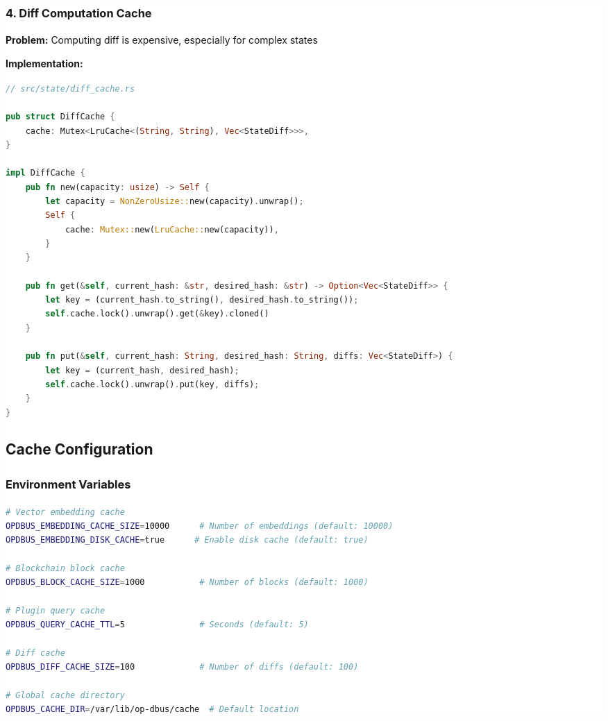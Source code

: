 ### 4. Diff Computation Cache

**Problem:** Computing diff is expensive, especially for complex states

**Implementation:**

```rust
// src/state/diff_cache.rs

pub struct DiffCache {
    cache: Mutex<LruCache<(String, String), Vec<StateDiff>>>,
}

impl DiffCache {
    pub fn new(capacity: usize) -> Self {
        let capacity = NonZeroUsize::new(capacity).unwrap();
        Self {
            cache: Mutex::new(LruCache::new(capacity)),
        }
    }

    pub fn get(&self, current_hash: &str, desired_hash: &str) -> Option<Vec<StateDiff>> {
        let key = (current_hash.to_string(), desired_hash.to_string());
        self.cache.lock().unwrap().get(&key).cloned()
    }

    pub fn put(&self, current_hash: String, desired_hash: String, diffs: Vec<StateDiff>) {
        let key = (current_hash, desired_hash);
        self.cache.lock().unwrap().put(key, diffs);
    }
}
```

## Cache Configuration

### Environment Variables

```bash
# Vector embedding cache
OPDBUS_EMBEDDING_CACHE_SIZE=10000      # Number of embeddings (default: 10000)
OPDBUS_EMBEDDING_DISK_CACHE=true      # Enable disk cache (default: true)

# Blockchain block cache
OPDBUS_BLOCK_CACHE_SIZE=1000           # Number of blocks (default: 1000)

# Plugin query cache
OPDBUS_QUERY_CACHE_TTL=5               # Seconds (default: 5)

# Diff cache
OPDBUS_DIFF_CACHE_SIZE=100             # Number of diffs (default: 100)

# Global cache directory
OPDBUS_CACHE_DIR=/var/lib/op-dbus/cache  # Default location
```
